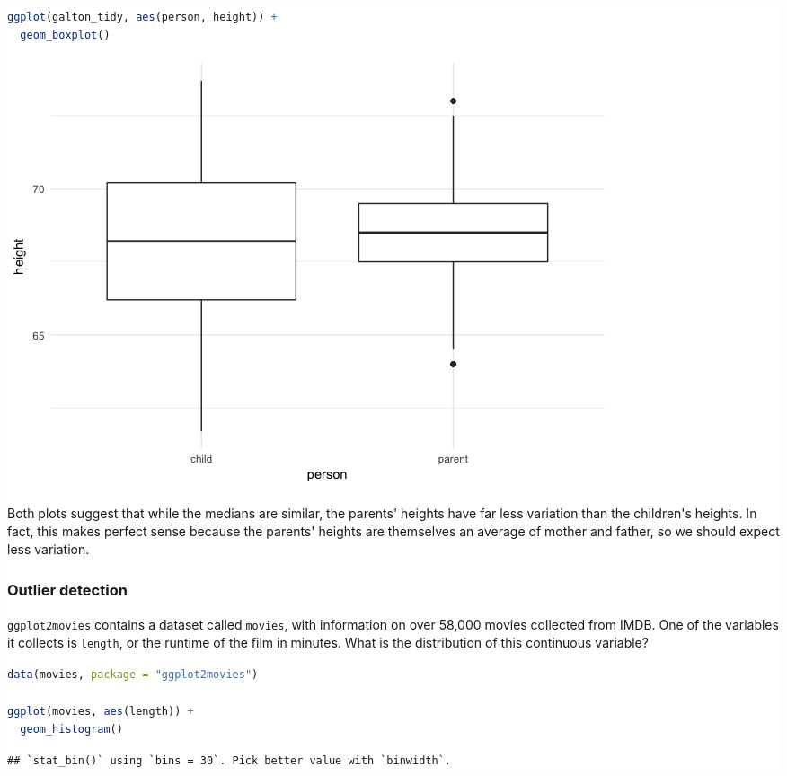 ``` r
ggplot(galton_tidy, aes(person, height)) +
  geom_boxplot()
```

![](basic_files/figure-markdown_github-ascii_identifiers/galton-box-1.png)

Both plots suggest that while the medians are similar, the parents' heights have far less variation than the children's heights. In fact, this makes perfect sense because the parents' heights are themselves an average of mother and father, so we should expect less variation.

### Outlier detection

`ggplot2movies` contains a dataset called `movies`, with information on over 58,000 movies collected from IMDB. One of the variables it collects is `length`, or the runtime of the film in minutes. What is the distribution of this continuous variable?

``` r
data(movies, package = "ggplot2movies")

ggplot(movies, aes(length)) +
  geom_histogram()
```

    ## `stat_bin()` using `bins = 30`. Pick better value with `binwidth`.
